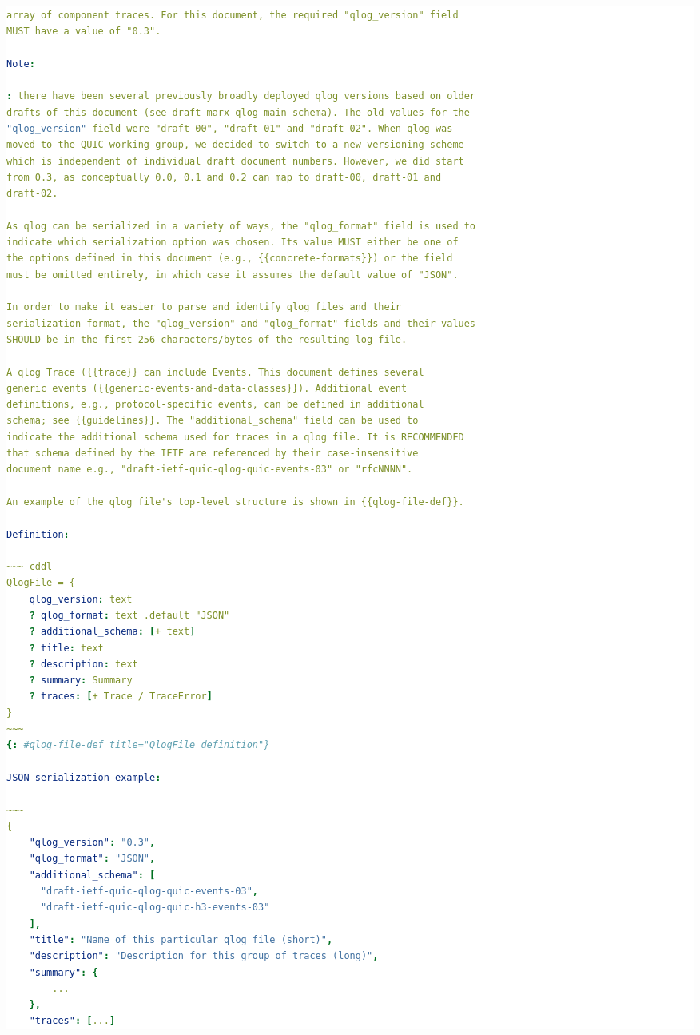 ```yaml
array of component traces. For this document, the required "qlog_version" field
MUST have a value of "0.3".

Note:

: there have been several previously broadly deployed qlog versions based on older
drafts of this document (see draft-marx-qlog-main-schema). The old values for the
"qlog_version" field were "draft-00", "draft-01" and "draft-02". When qlog was
moved to the QUIC working group, we decided to switch to a new versioning scheme
which is independent of individual draft document numbers. However, we did start
from 0.3, as conceptually 0.0, 0.1 and 0.2 can map to draft-00, draft-01 and
draft-02.

As qlog can be serialized in a variety of ways, the "qlog_format" field is used to
indicate which serialization option was chosen. Its value MUST either be one of
the options defined in this document (e.g., {{concrete-formats}}) or the field
must be omitted entirely, in which case it assumes the default value of "JSON".

In order to make it easier to parse and identify qlog files and their
serialization format, the "qlog_version" and "qlog_format" fields and their values
SHOULD be in the first 256 characters/bytes of the resulting log file.

A qlog Trace ({{trace}} can include Events. This document defines several
generic events ({{generic-events-and-data-classes}}). Additional event
definitions, e.g., protocol-specific events, can be defined in additional
schema; see {{guidelines}}. The "additional_schema" field can be used to
indicate the additional schema used for traces in a qlog file. It is RECOMMENDED
that schema defined by the IETF are referenced by their case-insensitive
document name e.g., "draft-ietf-quic-qlog-quic-events-03" or "rfcNNNN".

An example of the qlog file's top-level structure is shown in {{qlog-file-def}}.

Definition:

~~~ cddl
QlogFile = {
    qlog_version: text
    ? qlog_format: text .default "JSON"
    ? additional_schema: [+ text]
    ? title: text
    ? description: text
    ? summary: Summary
    ? traces: [+ Trace / TraceError]
}
~~~
{: #qlog-file-def title="QlogFile definition"}

JSON serialization example:

~~~
{
    "qlog_version": "0.3",
    "qlog_format": "JSON",
    "additional_schema": [
      "draft-ietf-quic-qlog-quic-events-03",
      "draft-ietf-quic-qlog-quic-h3-events-03"
    ],
    "title": "Name of this particular qlog file (short)",
    "description": "Description for this group of traces (long)",
    "summary": {
        ...
    },
    "traces": [...]
```